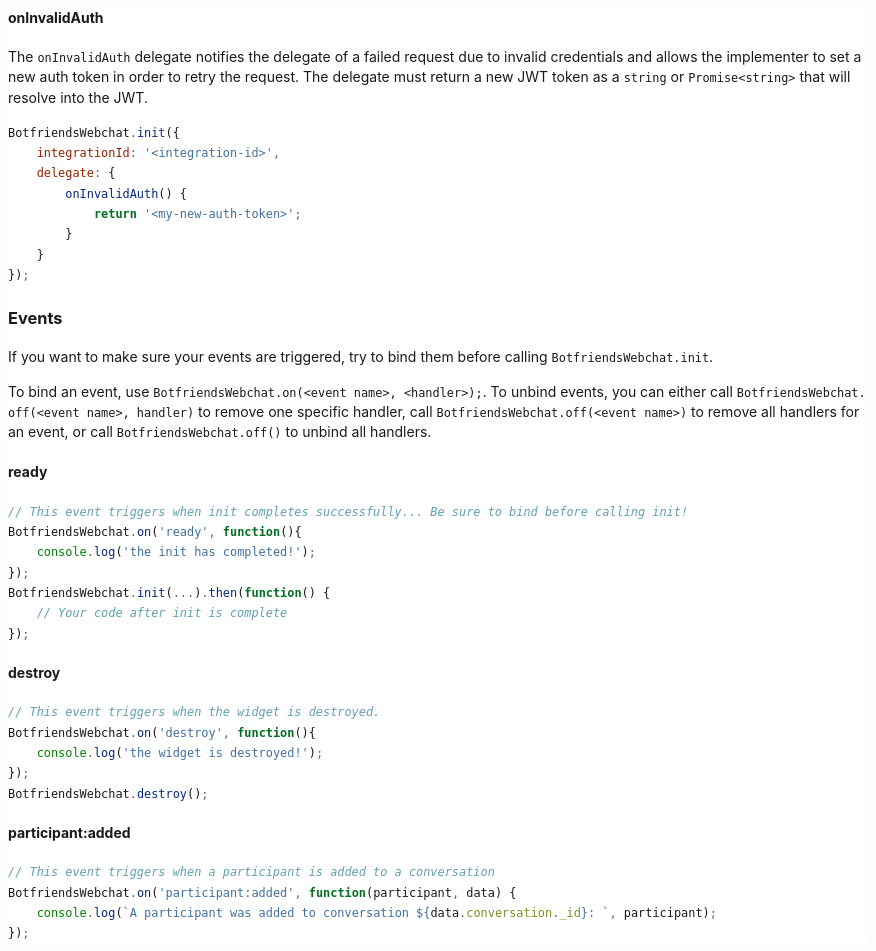 #### onInvalidAuth

The `onInvalidAuth` delegate notifies the delegate of a failed request due to invalid credentials and allows the implementer to set a new auth token in order to retry the request. The delegate must return a new JWT token as a `string` or `Promise<string>` that will resolve into the JWT.

```javascript
BotfriendsWebchat.init({
    integrationId: '<integration-id>',
    delegate: {
        onInvalidAuth() {
            return '<my-new-auth-token>';
        }
    }
});
```

### Events

If you want to make sure your events are triggered, try to bind them before calling `BotfriendsWebchat.init`.

To bind an event, use `BotfriendsWebchat.on(<event name>, <handler>);`. To unbind events, you can either call `BotfriendsWebchat.off(<event name>, handler)` to remove one specific handler, call `BotfriendsWebchat.off(<event name>)` to remove all handlers for an event, or call `BotfriendsWebchat.off()` to unbind all handlers.

#### ready

```javascript
// This event triggers when init completes successfully... Be sure to bind before calling init!
BotfriendsWebchat.on('ready', function(){
    console.log('the init has completed!');
});
BotfriendsWebchat.init(...).then(function() {
    // Your code after init is complete
});
```

#### destroy

```javascript
// This event triggers when the widget is destroyed.
BotfriendsWebchat.on('destroy', function(){
    console.log('the widget is destroyed!');
});
BotfriendsWebchat.destroy();
```

#### participant:added

```javascript
// This event triggers when a participant is added to a conversation
BotfriendsWebchat.on('participant:added', function(participant, data) {
    console.log(`A participant was added to conversation ${data.conversation._id}: `, participant);
});
```
